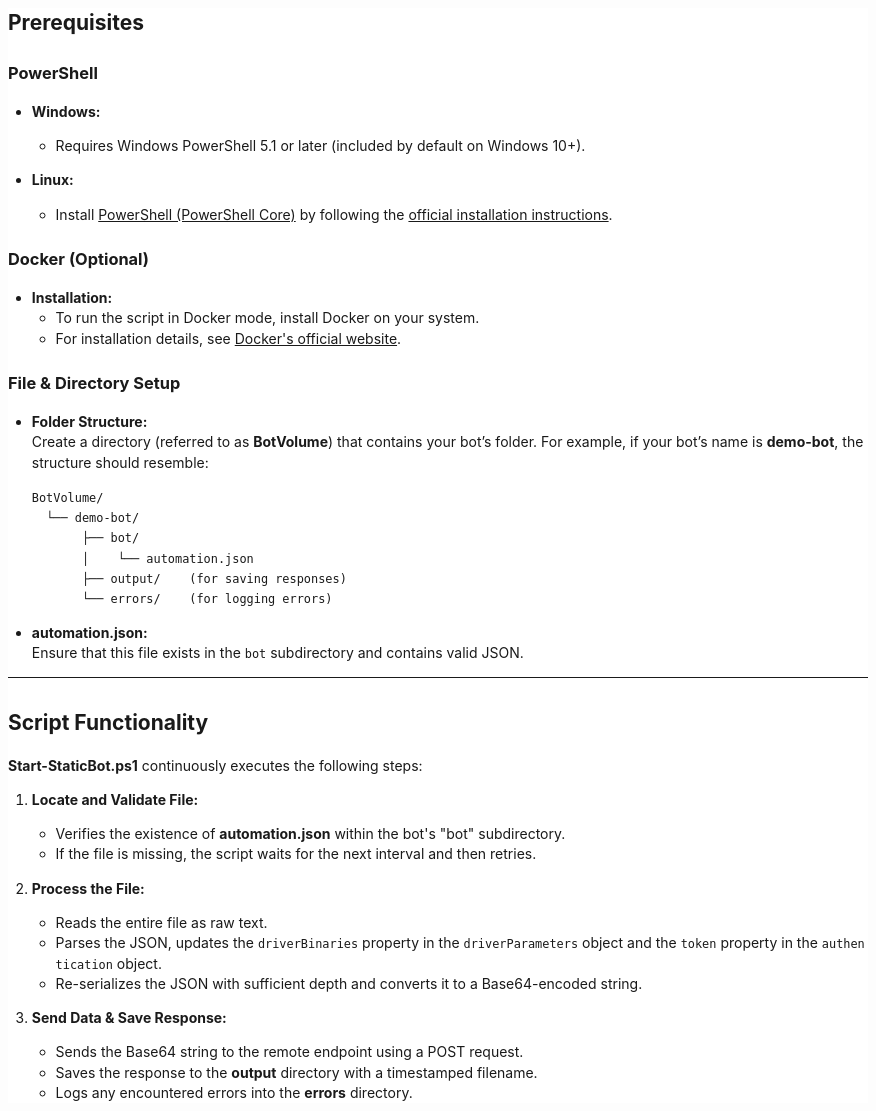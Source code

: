 
## Prerequisites

### PowerShell
- **Windows:**  
  - Requires Windows PowerShell 5.1 or later (included by default on Windows 10+).

- **Linux:**  
  - Install [PowerShell (PowerShell Core)](https://docs.microsoft.com/en-us/powershell/scripting/install/installing-powershell) by following the [official installation instructions](https://docs.microsoft.com/en-us/powershell/scripting/install/installing-powershell-on-linux).

### Docker (Optional)
- **Installation:**  
  - To run the script in Docker mode, install Docker on your system.
  - For installation details, see [Docker's official website](https://docs.docker.com/get-docker/).

### File & Directory Setup
- **Folder Structure:**  
  Create a directory (referred to as **BotVolume**) that contains your bot’s folder. For example, if your bot’s name is **demo-bot**, the structure should resemble:
  ```
  BotVolume/
    └── demo-bot/
         ├── bot/
         │    └── automation.json
         ├── output/    (for saving responses)
         └── errors/    (for logging errors)
  ```
- **automation.json:**  
  Ensure that this file exists in the `bot` subdirectory and contains valid JSON.

---

## Script Functionality

**Start-StaticBot.ps1** continuously executes the following steps:

1. **Locate and Validate File:**  
   - Verifies the existence of **automation.json** within the bot's "bot" subdirectory.
   - If the file is missing, the script waits for the next interval and then retries.

2. **Process the File:**  
   - Reads the entire file as raw text.
   - Parses the JSON, updates the `driverBinaries` property in the `driverParameters` object and the `token` property in the `authentication` object.
   - Re-serializes the JSON with sufficient depth and converts it to a Base64-encoded string.

3. **Send Data & Save Response:**  
   - Sends the Base64 string to the remote endpoint using a POST request.
   - Saves the response to the **output** directory with a timestamped filename.
   - Logs any encountered errors into the **errors** directory.
